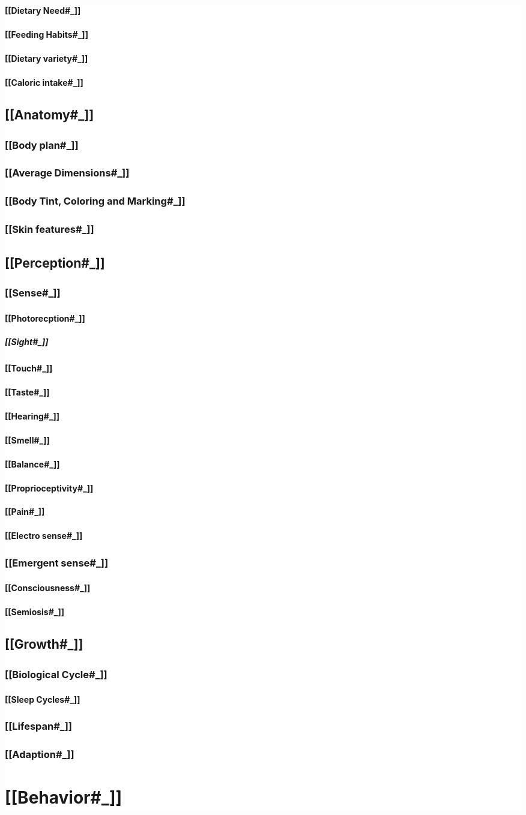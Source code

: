 #### [[Dietary Need#_]]
#### [[Feeding Habits#_]]
#### [[Dietary variety#_]]

#### [[Caloric intake#_]]

## [[Anatomy#_]]
### [[Body plan#_]]
### [[Average Dimensions#_]]
### [[Body Tint, Coloring and Marking#_]]
### [[Skin features#_]]

## [[Perception#_]]
### [[Sense#_]]
#### [[Photorecption#_]]
##### [[Sight#_]]
#### [[Touch#_]]
#### [[Taste#_]]
#### [[Hearing#_]]
#### [[Smell#_]]
#### [[Balance#_]]
#### [[Proprioceptivity#_]]
#### [[Pain#_]]
#### [[Electro sense#_]]

### [[Emergent sense#_]]
#### [[Consciousness#_]]
#### [[Semiosis#_]]

## [[Growth#_]]
### [[Biological Cycle#_]]
#### [[Sleep Cycles#_]]

### [[Lifespan#_]]
### [[Adaption#_]]

# [[Behavior#_]]
